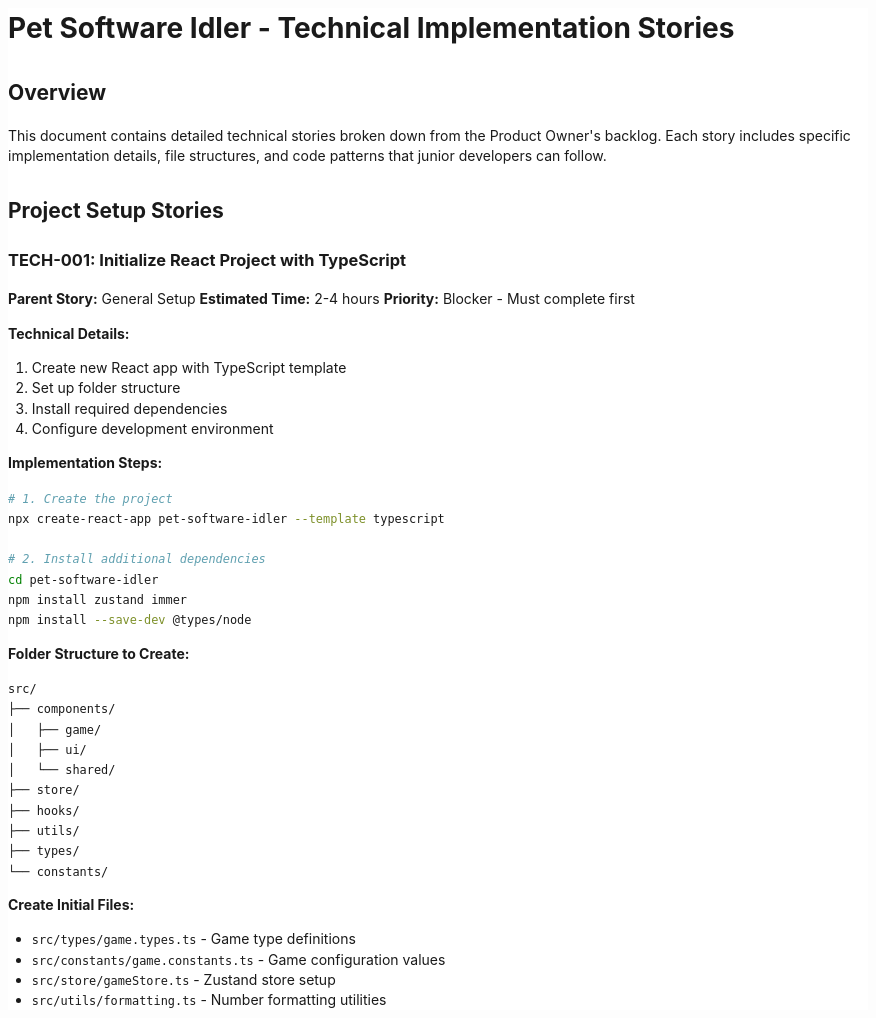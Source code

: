 # Pet Software Idler - Technical Implementation Stories

## Overview
This document contains detailed technical stories broken down from the Product Owner's backlog. Each story includes specific implementation details, file structures, and code patterns that junior developers can follow.

## Project Setup Stories

### TECH-001: Initialize React Project with TypeScript
**Parent Story:** General Setup
**Estimated Time:** 2-4 hours
**Priority:** Blocker - Must complete first

**Technical Details:**
1. Create new React app with TypeScript template
2. Set up folder structure
3. Install required dependencies
4. Configure development environment

**Implementation Steps:**
```bash
# 1. Create the project
npx create-react-app pet-software-idler --template typescript

# 2. Install additional dependencies
cd pet-software-idler
npm install zustand immer
npm install --save-dev @types/node
```

**Folder Structure to Create:**
```
src/
├── components/
│   ├── game/
│   ├── ui/
│   └── shared/
├── store/
├── hooks/
├── utils/
├── types/
└── constants/
```

**Create Initial Files:**
- `src/types/game.types.ts` - Game type definitions
- `src/constants/game.constants.ts` - Game configuration values
- `src/store/gameStore.ts` - Zustand store setup
- `src/utils/formatting.ts` - Number formatting utilities
